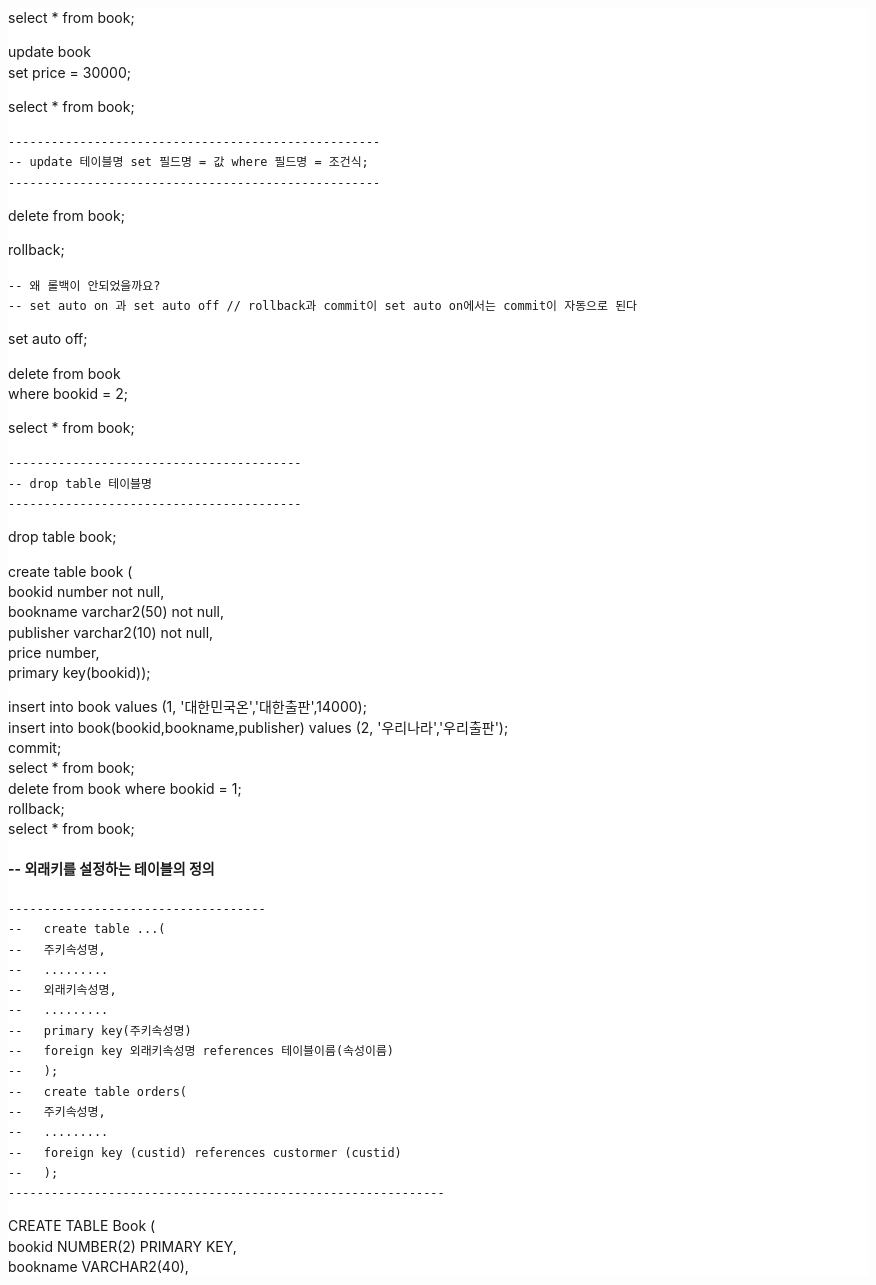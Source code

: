 select * from book;  

update book  
set price = 30000;  

select * from book;  

````
----------------------------------------------------
-- update 테이블명 set 필드명 = 값 where 필드명 = 조건식;
----------------------------------------------------
````
delete from book;  

rollback;   
````
-- 왜 롤백이 안되었을까요?
-- set auto on 과 set auto off // rollback과 commit이 set auto on에서는 commit이 자동으로 된다
````
set auto off;  

delete from book  
where bookid = 2;  
 
select * from book;  

````
-----------------------------------------
-- drop table 테이블명
-----------------------------------------
````
drop table book;  

create table book (  
    bookid number not null,  
    bookname varchar2(50) not null,  
    publisher varchar2(10) not null,  
    price number,  
    primary key(bookid));  
    
insert into book values (1, '대한민국온','대한출판',14000);  
insert into book(bookid,bookname,publisher) values (2, '우리나라','우리출판');  
commit;  
select * from book;  
delete from book where bookid = 1;  
rollback;  
select * from book;  

#### -- 외래키를 설정하는 테이블의 정의
````
------------------------------------
--   create table ...(
--   주키속성명,
--   .........
--   외래키속성명,
--   .........
--   primary key(주키속성명)
--   foreign key 외래키속성명 references 테이블이름(속성이름)
--   );
--   create table orders(
--   주키속성명,
--   .........
--   foreign key (custid) references custormer (custid)
--   );
-------------------------------------------------------------
````
CREATE TABLE Book (  
  bookid      NUMBER(2) PRIMARY KEY,  
  bookname    VARCHAR2(40),  
